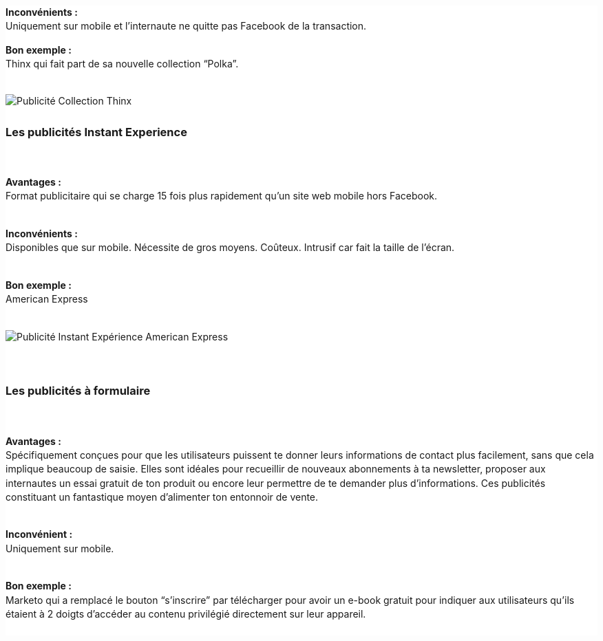 **Inconvénients :**  
Uniquement sur mobile et l’internaute ne quitte pas Facebook de la transaction.
<br> 

**Bon exemple :**  
Thinx qui fait part de sa nouvelle collection “Polka”.  
<br> 

<img class="fit-picture"
     src="https://zupimages.net/up/20/49/qx49.png"
     alt="Publicité Collection Thinx"> 

### Les publicités Instant Experience
<br> 

**Avantages :**  
Format publicitaire qui se charge 15 fois plus rapidement qu’un site web mobile hors Facebook.  
<br> 

**Inconvénients :**  
Disponibles que sur mobile. Nécessite de gros moyens. Coûteux. Intrusif car fait la taille de l’écran.  
<br> 

**Bon exemple :**  
American Express
<br> 
<br> 

<img class="fit-picture"
     src="https://zupimages.net/up/20/49/ka2h.png"
     alt="Publicité Instant Expérience American Express">

<br> 

### Les publicités à formulaire
<br> 

**Avantages :**  
Spécifiquement conçues pour que les utilisateurs puissent te donner leurs informations de contact plus facilement, sans que cela implique beaucoup de saisie. Elles sont idéales pour recueillir de nouveaux abonnements à ta newsletter, proposer aux internautes un essai gratuit de ton produit ou encore leur permettre de te demander plus d’informations. Ces publicités constituant un fantastique moyen d’alimenter ton entonnoir de vente.  
<br> 

**Inconvénient :**  
Uniquement sur mobile.  
<br> 

**Bon exemple :**  
Marketo qui a remplacé le bouton “s’inscrire” par télécharger pour avoir un e-book gratuit pour indiquer aux utilisateurs qu’ils étaient à 2 doigts d’accéder au contenu privilégié directement sur leur appareil.  
<br> 
